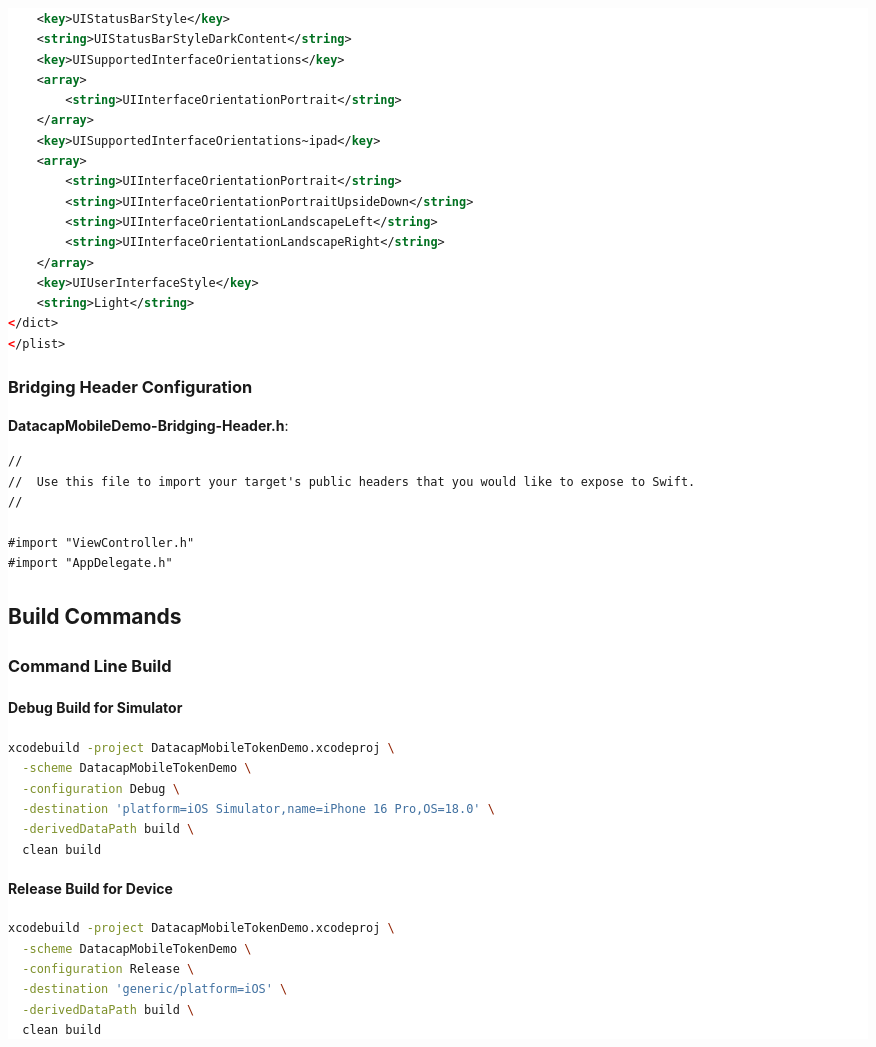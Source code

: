 ```xml
    <key>UIStatusBarStyle</key>
    <string>UIStatusBarStyleDarkContent</string>
    <key>UISupportedInterfaceOrientations</key>
    <array>
        <string>UIInterfaceOrientationPortrait</string>
    </array>
    <key>UISupportedInterfaceOrientations~ipad</key>
    <array>
        <string>UIInterfaceOrientationPortrait</string>
        <string>UIInterfaceOrientationPortraitUpsideDown</string>
        <string>UIInterfaceOrientationLandscapeLeft</string>
        <string>UIInterfaceOrientationLandscapeRight</string>
    </array>
    <key>UIUserInterfaceStyle</key>
    <string>Light</string>
</dict>
</plist>
```

### Bridging Header Configuration

**DatacapMobileDemo-Bridging-Header.h**:
```objc
//
//  Use this file to import your target's public headers that you would like to expose to Swift.
//

#import "ViewController.h"
#import "AppDelegate.h"
```

## Build Commands

### Command Line Build

#### Debug Build for Simulator
```bash
xcodebuild -project DatacapMobileTokenDemo.xcodeproj \
  -scheme DatacapMobileTokenDemo \
  -configuration Debug \
  -destination 'platform=iOS Simulator,name=iPhone 16 Pro,OS=18.0' \
  -derivedDataPath build \
  clean build
```

#### Release Build for Device
```bash
xcodebuild -project DatacapMobileTokenDemo.xcodeproj \
  -scheme DatacapMobileTokenDemo \
  -configuration Release \
  -destination 'generic/platform=iOS' \
  -derivedDataPath build \
  clean build
```
